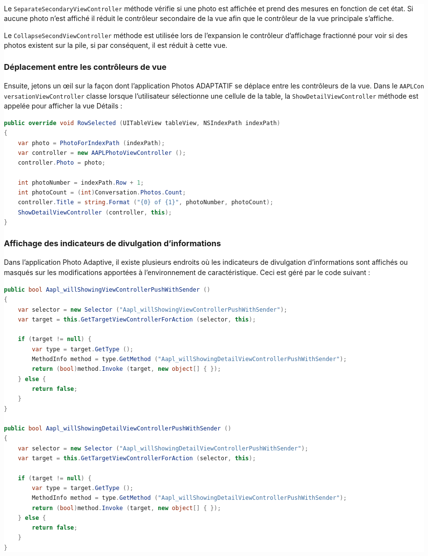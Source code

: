 Le `SeparateSecondaryViewController` méthode vérifie si une photo est affichée et prend des mesures en fonction de cet état. Si aucune photo n’est affiché il réduit le contrôleur secondaire de la vue afin que le contrôleur de la vue principale s’affiche.

Le `CollapseSecondViewController` méthode est utilisée lors de l’expansion le contrôleur d’affichage fractionné pour voir si des photos existent sur la pile, si par conséquent, il est réduit à cette vue.

### <a name="moving-between-view-controllers"></a>Déplacement entre les contrôleurs de vue

Ensuite, jetons un œil sur la façon dont l’application Photos ADAPTATIF se déplace entre les contrôleurs de la vue. Dans le `AAPLConversationViewController` classe lorsque l’utilisateur sélectionne une cellule de la table, la `ShowDetailViewController` méthode est appelée pour afficher la vue Détails :

```csharp
public override void RowSelected (UITableView tableView, NSIndexPath indexPath)
{
    var photo = PhotoForIndexPath (indexPath);
    var controller = new AAPLPhotoViewController ();
    controller.Photo = photo;

    int photoNumber = indexPath.Row + 1;
    int photoCount = (int)Conversation.Photos.Count;
    controller.Title = string.Format ("{0} of {1}", photoNumber, photoCount);
    ShowDetailViewController (controller, this);
}
```

### <a name="displaying-disclosure-indicators"></a>Affichage des indicateurs de divulgation d’informations

Dans l’application Photo Adaptive, il existe plusieurs endroits où les indicateurs de divulgation d’informations sont affichés ou masqués sur les modifications apportées à l’environnement de caractéristique. Ceci est géré par le code suivant :

```csharp
public bool Aapl_willShowingViewControllerPushWithSender ()
{
    var selector = new Selector ("Aapl_willShowingViewControllerPushWithSender");
    var target = this.GetTargetViewControllerForAction (selector, this);

    if (target != null) {
        var type = target.GetType ();
        MethodInfo method = type.GetMethod ("Aapl_willShowingDetailViewControllerPushWithSender");
        return (bool)method.Invoke (target, new object[] { });
    } else {
        return false;
    }
}

public bool Aapl_willShowingDetailViewControllerPushWithSender ()
{
    var selector = new Selector ("Aapl_willShowingDetailViewControllerPushWithSender");
    var target = this.GetTargetViewControllerForAction (selector, this);

    if (target != null) {
        var type = target.GetType ();
        MethodInfo method = type.GetMethod ("Aapl_willShowingDetailViewControllerPushWithSender");
        return (bool)method.Invoke (target, new object[] { });
    } else {
        return false;
    }
}
```
